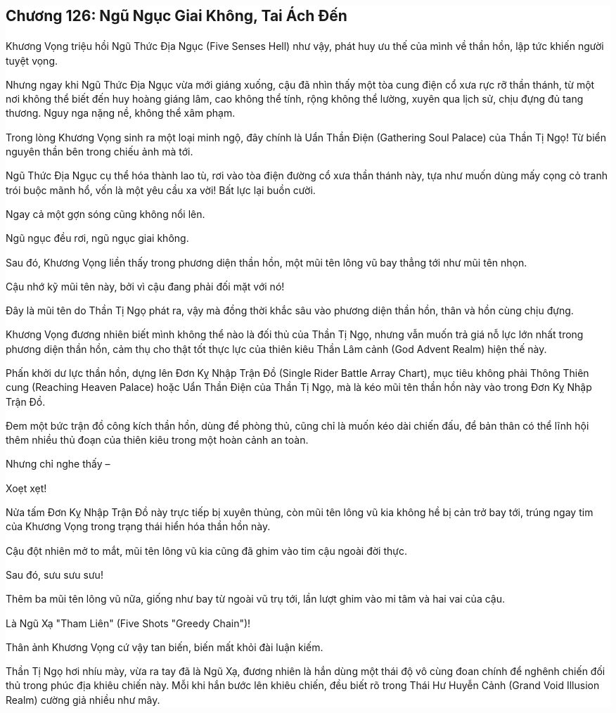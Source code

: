 ## Chương 126: Ngũ Ngục Giai Không, Tai Ách Đến

Khương Vọng triệu hồi Ngũ Thức Địa Ngục (Five Senses Hell) như vậy, phát huy ưu thế của mình về thần hồn, lập tức khiến người tuyệt vọng.

Nhưng ngay khi Ngũ Thức Địa Ngục vừa mới giáng xuống, cậu đã nhìn thấy một tòa cung điện cổ xưa rực rỡ thần thánh, từ một nơi không thể biết đến huy hoàng giáng lâm, cao không thể tính, rộng không thể lường, xuyên qua lịch sử, chịu đựng đủ tang thương. Nguy nga nặng nề, không thể xâm phạm.

Trong lòng Khương Vọng sinh ra một loại minh ngộ, đây chính là Uẩn Thần Điện (Gathering Soul Palace) của Thần Tị Ngọ! Từ biển nguyên thần bên trong chiếu ảnh mà tới.

Ngũ Thức Địa Ngục cụ thể hóa thành lao tù, rơi vào tòa điện đường cổ xưa thần thánh này, tựa như muốn dùng mấy cọng cỏ tranh trói buộc mãnh hổ, vốn là một yêu cầu xa vời! Bất lực lại buồn cười.

Ngay cả một gợn sóng cũng không nổi lên.

Ngũ ngục đều rơi, ngũ ngục giai không.

Sau đó, Khương Vọng liền thấy trong phương diện thần hồn, một mũi tên lông vũ bay thẳng tới như mũi tên nhọn.

Cậu nhớ kỹ mũi tên này, bởi vì cậu đang phải đối mặt với nó!

Đây là mũi tên do Thần Tị Ngọ phát ra, vậy mà đồng thời khắc sâu vào phương diện thần hồn, thân và hồn cùng chịu đựng.

Khương Vọng đương nhiên biết mình không thể nào là đối thủ của Thần Tị Ngọ, nhưng vẫn muốn trả giá nỗ lực lớn nhất trong phương diện thần hồn, cảm thụ cho thật tốt thực lực của thiên kiêu Thần Lâm cảnh (God Advent Realm) hiện thế này.

Phấn khởi dư lực thần hồn, dựng lên Đơn Kỵ Nhập Trận Đồ (Single Rider Battle Array Chart), mục tiêu không phải Thông Thiên cung (Reaching Heaven Palace) hoặc Uẩn Thần Điện của Thần Tị Ngọ, mà là kéo mũi tên thần hồn này vào trong Đơn Kỵ Nhập Trận Đồ.

Đem một bức trận đồ công kích thần hồn, dùng để phòng thủ, cũng chỉ là muốn kéo dài chiến đấu, để bản thân có thể lĩnh hội thêm nhiều thủ đoạn của thiên kiêu trong một hoàn cảnh an toàn.

Nhưng chỉ nghe thấy –

Xoẹt xẹt!

Nửa tấm Đơn Kỵ Nhập Trận Đồ này trực tiếp bị xuyên thủng, còn mũi tên lông vũ kia không hề bị cản trở bay tới, trúng ngay tim của Khương Vọng trong trạng thái hiển hóa thần hồn này.

Cậu đột nhiên mở to mắt, mũi tên lông vũ kia cũng đã ghim vào tim cậu ngoài đời thực.

Sau đó, sưu sưu sưu!

Thêm ba mũi tên lông vũ nữa, giống như bay từ ngoài vũ trụ tới, lần lượt ghim vào mi tâm và hai vai của cậu.

Là Ngũ Xạ "Tham Liên" (Five Shots "Greedy Chain")!

Thân ảnh Khương Vọng cứ vậy tan biến, biến mất khỏi đài luận kiếm.

Thần Tị Ngọ hơi nhíu mày, vừa ra tay đã là Ngũ Xạ, đương nhiên là hắn dùng một thái độ vô cùng đoan chính để nghênh chiến đối thủ trong phúc địa khiêu chiến này. Mỗi khi hắn bước lên khiêu chiến, đều biết rõ trong Thái Hư Huyễn Cảnh (Grand Void Illusion Realm) cường giả nhiều như mây.

